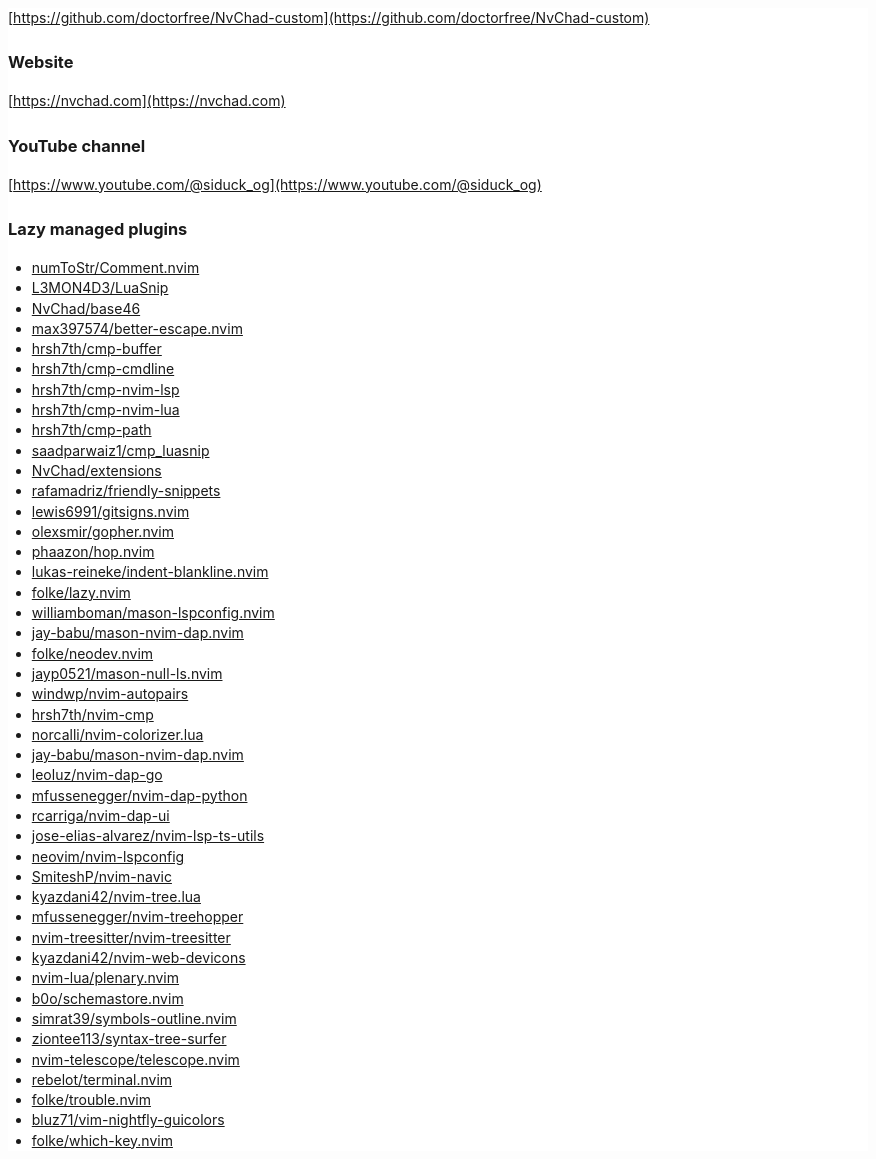 [https://github.com/doctorfree/NvChad-custom](https://github.com/doctorfree/NvChad-custom)

### Website

[https://nvchad.com](https://nvchad.com)

### YouTube channel

[https://www.youtube.com/@siduck_og](https://www.youtube.com/@siduck_og)

### Lazy managed plugins

- [numToStr/Comment.nvim](https://github.com/numToStr/Comment.nvim)
- [L3MON4D3/LuaSnip](https://github.com/L3MON4D3/LuaSnip)
- [NvChad/base46](https://github.com/NvChad/base46.git)
- [max397574/better-escape.nvim](https://github.com/max397574/better-escape.nvim)
- [hrsh7th/cmp-buffer](https://github.com/hrsh7th/cmp-buffer)
- [hrsh7th/cmp-cmdline](https://github.com/hrsh7th/cmp-cmdline)
- [hrsh7th/cmp-nvim-lsp](https://github.com/hrsh7th/cmp-nvim-lsp)
- [hrsh7th/cmp-nvim-lua](https://github.com/hrsh7th/cmp-nvim-lua)
- [hrsh7th/cmp-path](https://github.com/hrsh7th/cmp-path)
- [saadparwaiz1/cmp_luasnip](https://github.com/saadparwaiz1/cmp_luasnip)
- [NvChad/extensions](https://github.com/NvChad/extensions.git)
- [rafamadriz/friendly-snippets](https://github.com/rafamadriz/friendly-snippets)
- [lewis6991/gitsigns.nvim](https://github.com/lewis6991/gitsigns.nvim)
- [olexsmir/gopher.nvim](https://github.com/olexsmir/gopher.nvim.git)
- [phaazon/hop.nvim](https://github.com/phaazon/hop.nvim)
- [lukas-reineke/indent-blankline.nvim](https://github.com/lukas-reineke/indent-blankline.nvim)
- [folke/lazy.nvim](https://github.com/folke/lazy.nvim)
- [williamboman/mason-lspconfig.nvim](https://github.com/williamboman/mason-lspconfig.nvim)
- [jay-babu/mason-nvim-dap.nvim](https://github.com/jay-babu/mason-nvim-dap.nvim)
- [folke/neodev.nvim](https://github.com/folke/neodev.nvim)
- [jayp0521/mason-null-ls.nvim](https://github.com/jayp0521/mason-null-ls.nvim)
- [windwp/nvim-autopairs](https://github.com/windwp/nvim-autopairs)
- [hrsh7th/nvim-cmp](https://github.com/hrsh7th/nvim-cmp)
- [norcalli/nvim-colorizer.lua](https://github.com/norcalli/nvim-colorizer.lua)
- [jay-babu/mason-nvim-dap.nvim](https://github.com/jay-babu/mason-nvim-dap.nvim)
- [leoluz/nvim-dap-go](https://github.com/leoluz/nvim-dap-go)
- [mfussenegger/nvim-dap-python](https://github.com/mfussenegger/nvim-dap-python.git)
- [rcarriga/nvim-dap-ui](https://github.com/rcarriga/nvim-dap-ui)
- [jose-elias-alvarez/nvim-lsp-ts-utils](https://github.com/jose-elias-alvarez/nvim-lsp-ts-utils)
- [neovim/nvim-lspconfig](https://github.com/neovim/nvim-lspconfig)
- [SmiteshP/nvim-navic](https://github.com/SmiteshP/nvim-navic)
- [kyazdani42/nvim-tree.lua](https://github.com/kyazdani42/nvim-tree.lua)
- [mfussenegger/nvim-treehopper](https://github.com/mfussenegger/nvim-treehopper.git)
- [nvim-treesitter/nvim-treesitter](https://github.com/nvim-treesitter/nvim-treesitter)
- [kyazdani42/nvim-web-devicons](https://github.com/kyazdani42/nvim-web-devicons)
- [nvim-lua/plenary.nvim](https://github.com/nvim-lua/plenary.nvim)
- [b0o/schemastore.nvim](https://github.com/b0o/schemastore.nvim)
- [simrat39/symbols-outline.nvim](https://github.com/simrat39/symbols-outline.nvim)
- [ziontee113/syntax-tree-surfer](https://github.com/ziontee113/syntax-tree-surfer.git)
- [nvim-telescope/telescope.nvim](https://github.com/nvim-telescope/telescope.nvim)
- [rebelot/terminal.nvim](https://github.com/rebelot/terminal.nvim)
- [folke/trouble.nvim](https://github.com/folke/trouble.nvim)
- [bluz71/vim-nightfly-guicolors](https://github.com/bluz71/vim-nightfly-guicolors)
- [folke/which-key.nvim](https://github.com/folke/which-key.nvim)
